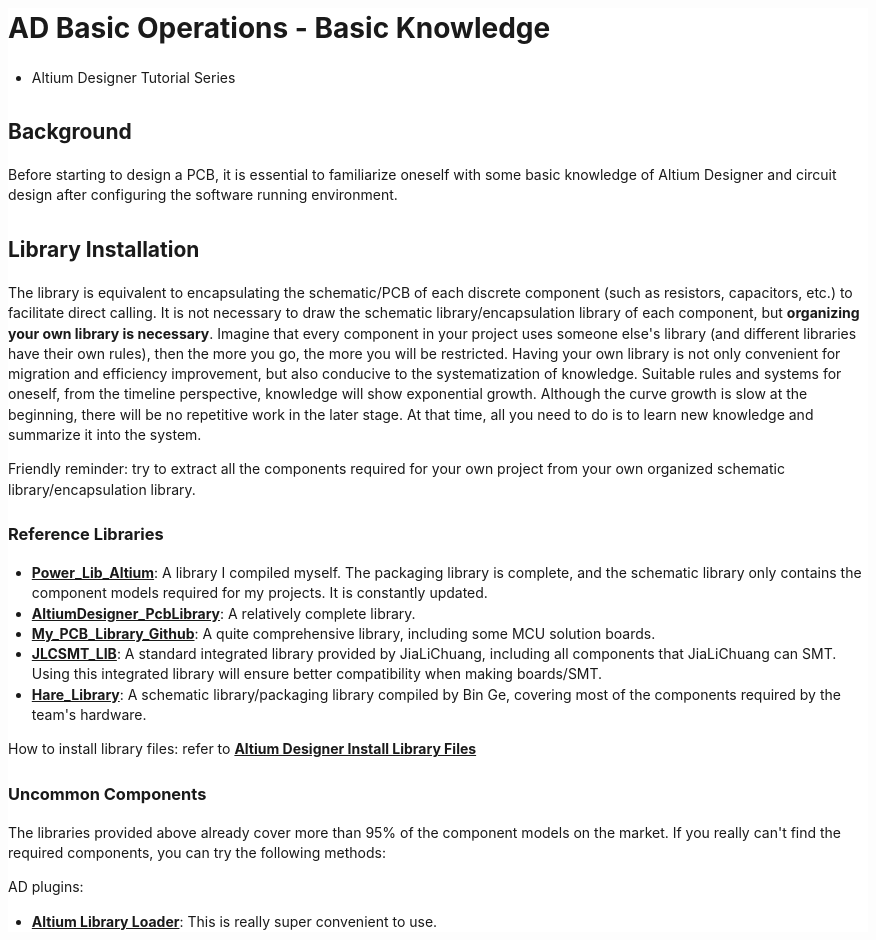 # AD Basic Operations - Basic Knowledge

- Altium Designer Tutorial Series

## Background

Before starting to design a PCB, it is essential to familiarize oneself with some basic knowledge of Altium Designer and circuit design after configuring the software running environment.

## Library Installation

The library is equivalent to encapsulating the schematic/PCB of each discrete component (such as resistors, capacitors, etc.) to facilitate direct calling. It is not necessary to draw the schematic library/encapsulation library of each component, but **organizing your own library is necessary**. Imagine that every component in your project uses someone else's library (and different libraries have their own rules), then the more you go, the more you will be restricted. Having your own library is not only convenient for migration and efficiency improvement, but also conducive to the systematization of knowledge. Suitable rules and systems for oneself, from the timeline perspective, knowledge will show exponential growth. Although the curve growth is slow at the beginning, there will be no repetitive work in the later stage. At that time, all you need to do is to learn new knowledge and summarize it into the system.

Friendly reminder: try to extract all the components required for your own project from your own organized schematic library/encapsulation library.

### Reference Libraries

- [**Power_Lib_Altium**](https://github.com/linyuxuanlin/Power_Lib_Altium): A library I compiled myself. The packaging library is complete, and the schematic library only contains the component models required for my projects. It is constantly updated.
- [**AltiumDesigner_PcbLibrary**](https://github.com/KitSprout/AltiumDesigner_PcbLibrary): A relatively complete library.
- [**My_PCB_Library_Github**](https://github.com/Samwuzhitao/My_PCB_Library_Github): A quite comprehensive library, including some MCU solution boards.
- [**JLCSMT_LIB**](https://gitee.com/JLC_SMT/JLCSMT_LIB): A standard integrated library provided by JiaLiChuang, including all components that JiaLiChuang can SMT. Using this integrated library will ensure better compatibility when making boards/SMT.
- [**Hare_Library**](https://github.com/linyuxuanlin/Power_Lib_Altium/tree/master/Other_Libs/Hare_Library): A schematic library/packaging library compiled by Bin Ge, covering most of the components required by the team's hardware.

How to install library files: refer to [**Altium Designer Install Library Files**](https://wiki-power.com/en/AltiumDesigner安装库文件)

### Uncommon Components

The libraries provided above already cover more than 95% of the component models on the market. If you really can't find the required components, you can try the following methods:

AD plugins:

- [**Altium Library Loader**](https://www.samacsys.com/altium-designer-library-instructions/): This is really super convenient to use.
